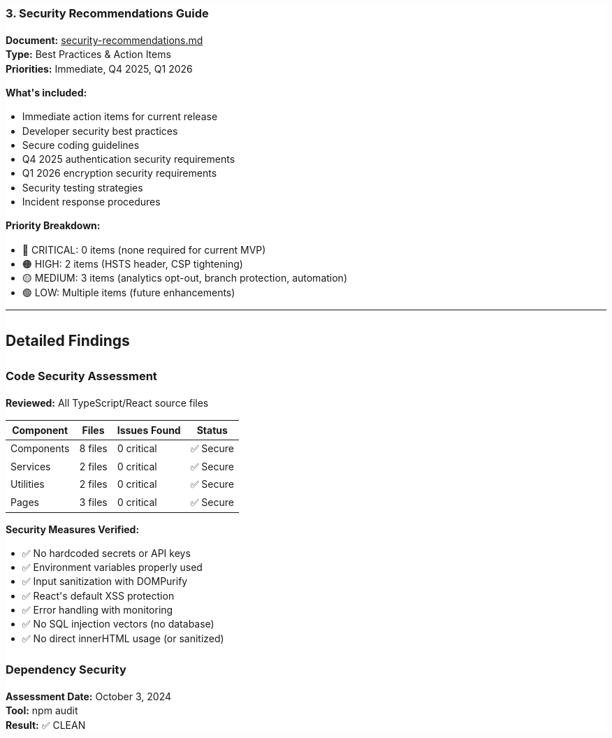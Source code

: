 ### 3. Security Recommendations Guide

**Document:** [security-recommendations.md](./security-recommendations.md)  
**Type:** Best Practices & Action Items  
**Priorities:** Immediate, Q4 2025, Q1 2026

**What's included:**

- Immediate action items for current release
- Developer security best practices
- Secure coding guidelines
- Q4 2025 authentication security requirements
- Q1 2026 encryption security requirements
- Security testing strategies
- Incident response procedures

**Priority Breakdown:**

- 🔴 CRITICAL: 0 items (none required for current MVP)
- 🟠 HIGH: 2 items (HSTS header, CSP tightening)
- 🟡 MEDIUM: 3 items (analytics opt-out, branch protection, automation)
- 🟢 LOW: Multiple items (future enhancements)

---

## Detailed Findings

### Code Security Assessment

**Reviewed:** All TypeScript/React source files

| Component  | Files   | Issues Found | Status    |
| ---------- | ------- | ------------ | --------- |
| Components | 8 files | 0 critical   | ✅ Secure |
| Services   | 2 files | 0 critical   | ✅ Secure |
| Utilities  | 2 files | 0 critical   | ✅ Secure |
| Pages      | 3 files | 0 critical   | ✅ Secure |

**Security Measures Verified:**

- ✅ No hardcoded secrets or API keys
- ✅ Environment variables properly used
- ✅ Input sanitization with DOMPurify
- ✅ React's default XSS protection
- ✅ Error handling with monitoring
- ✅ No SQL injection vectors (no database)
- ✅ No direct innerHTML usage (or sanitized)

### Dependency Security

**Assessment Date:** October 3, 2024  
**Tool:** npm audit  
**Result:** ✅ CLEAN
